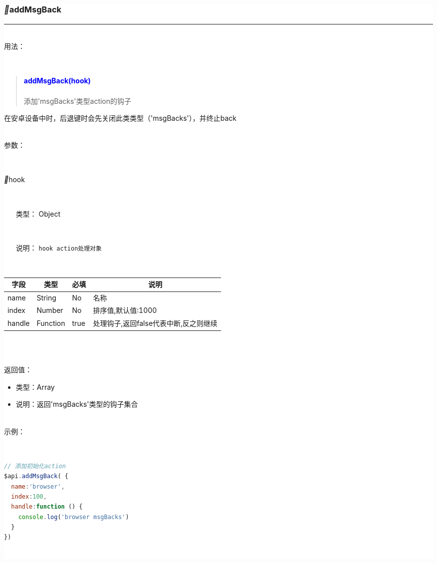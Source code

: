  ### <span style="display:none;">　</span><span class="vux-root-name"><i class="iconfontDoc">&#xe65d;</i><span style="display:none"> </span>addMsgBack</span>


 ------------ 

<br><span class="vux-big-title">用法：</span>

 <br> 

 > <b style="color:blue">addMsgBack(hook)</b><br><br>添加'msgBacks'类型action的钩子


<p class="tip">在安卓设备中时，后退键时会先关闭此类类型（'msgBacks'），并终止back
</p>

<br><span class="vux-big-title">参数：</span>

<br>


 <span class="vux-arg-title"><i class="iconfontDoc">&#xe62c;</i><span style="display:none"> </span>hook</span>

<br>

 &nbsp;&nbsp;&nbsp;&nbsp;&nbsp;&nbsp;类型： <span class="type type-object">Object</span>

<br>

 &nbsp;&nbsp;&nbsp;&nbsp;&nbsp;&nbsp;说明： <code>hook action处理对象</code>

<br>

 <pre style="display:none;"></pre> 


| 字段   | 类型 | 必填    | 说明   |
|-------|-------|-------|-------|
| name | <span class="type type-string">String</span> | <span class="type type-false">No</span> | 名称 |
| index | <span class="type type-number">Number</span> | <span class="type type-false">No</span> | 排序值,默认值:1000 |
| handle | <span class="type type-function">Function</span> | <span class="type type-boolean">true</span> | 处理钩子,返回false代表中断,反之则继续 |


<br>


<br><span class="vux-big-title">返回值：</span>

- 类型：<span class="type type-array">Array</span>

- 说明：返回'msgBacks'类型的钩子集合

<br><span class="vux-big-title">示例：</span>

<br>

``` js
// 添加初始化action
$api.addMsgBack( {
  name:'browser',
  index:100,
  handle:function () {
    console.log('browser msgBacks')
  }
})

```
<br>
